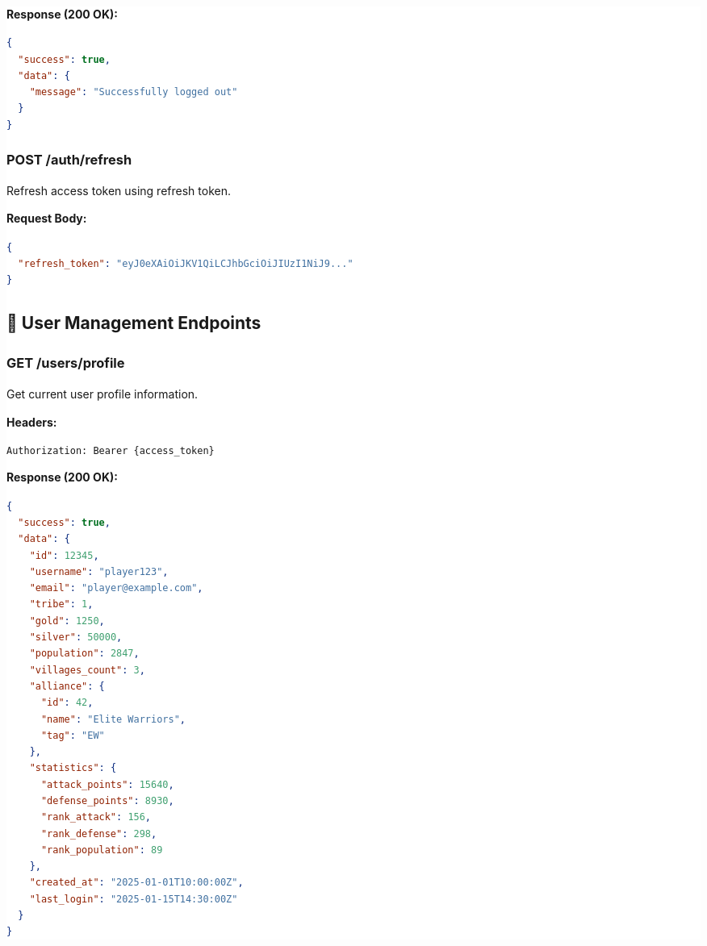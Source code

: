**Response (200 OK):**
```json
{
  "success": true,
  "data": {
    "message": "Successfully logged out"
  }
}
```

### POST /auth/refresh
Refresh access token using refresh token.

**Request Body:**
```json
{
  "refresh_token": "eyJ0eXAiOiJKV1QiLCJhbGciOiJIUzI1NiJ9..."
}
```

## 👤 User Management Endpoints

### GET /users/profile
Get current user profile information.

**Headers:**
```
Authorization: Bearer {access_token}
```

**Response (200 OK):**
```json
{
  "success": true,
  "data": {
    "id": 12345,
    "username": "player123",
    "email": "player@example.com",
    "tribe": 1,
    "gold": 1250,
    "silver": 50000,
    "population": 2847,
    "villages_count": 3,
    "alliance": {
      "id": 42,
      "name": "Elite Warriors",
      "tag": "EW"
    },
    "statistics": {
      "attack_points": 15640,
      "defense_points": 8930,
      "rank_attack": 156,
      "rank_defense": 298,
      "rank_population": 89
    },
    "created_at": "2025-01-01T10:00:00Z",
    "last_login": "2025-01-15T14:30:00Z"
  }
}
```
